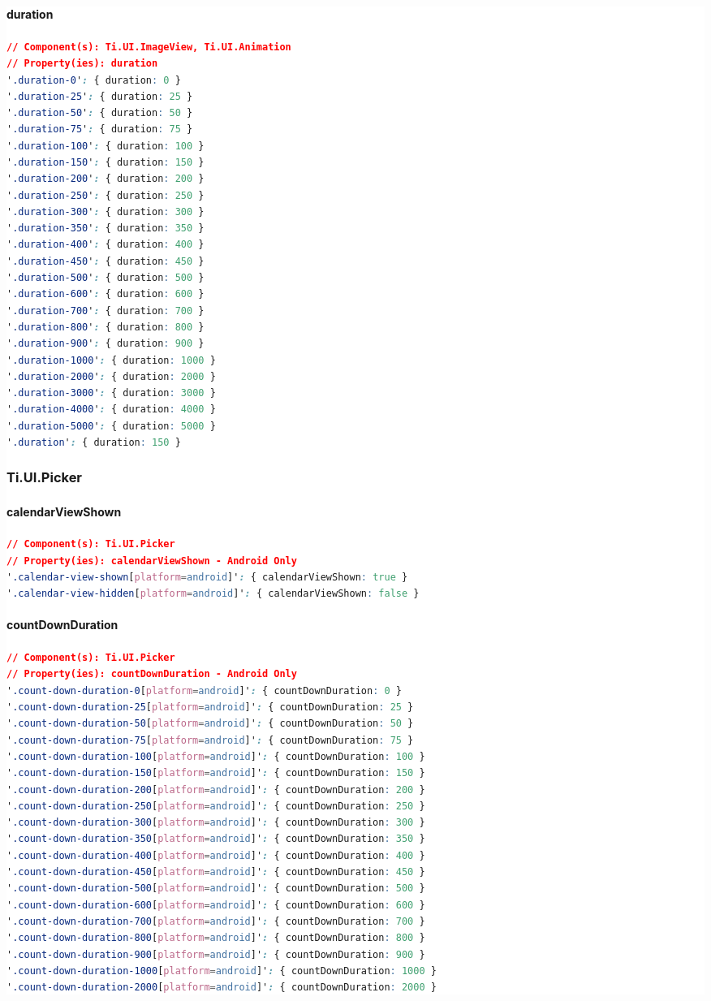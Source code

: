 ```css
```

#### duration
```css
// Component(s): Ti.UI.ImageView, Ti.UI.Animation
// Property(ies): duration
'.duration-0': { duration: 0 }
'.duration-25': { duration: 25 }
'.duration-50': { duration: 50 }
'.duration-75': { duration: 75 }
'.duration-100': { duration: 100 }
'.duration-150': { duration: 150 }
'.duration-200': { duration: 200 }
'.duration-250': { duration: 250 }
'.duration-300': { duration: 300 }
'.duration-350': { duration: 350 }
'.duration-400': { duration: 400 }
'.duration-450': { duration: 450 }
'.duration-500': { duration: 500 }
'.duration-600': { duration: 600 }
'.duration-700': { duration: 700 }
'.duration-800': { duration: 800 }
'.duration-900': { duration: 900 }
'.duration-1000': { duration: 1000 }
'.duration-2000': { duration: 2000 }
'.duration-3000': { duration: 3000 }
'.duration-4000': { duration: 4000 }
'.duration-5000': { duration: 5000 }
'.duration': { duration: 150 }
```

### Ti.UI.Picker
#### calendarViewShown
```css
// Component(s): Ti.UI.Picker
// Property(ies): calendarViewShown - Android Only
'.calendar-view-shown[platform=android]': { calendarViewShown: true }
'.calendar-view-hidden[platform=android]': { calendarViewShown: false }
```

#### countDownDuration
```css
// Component(s): Ti.UI.Picker
// Property(ies): countDownDuration - Android Only
'.count-down-duration-0[platform=android]': { countDownDuration: 0 }
'.count-down-duration-25[platform=android]': { countDownDuration: 25 }
'.count-down-duration-50[platform=android]': { countDownDuration: 50 }
'.count-down-duration-75[platform=android]': { countDownDuration: 75 }
'.count-down-duration-100[platform=android]': { countDownDuration: 100 }
'.count-down-duration-150[platform=android]': { countDownDuration: 150 }
'.count-down-duration-200[platform=android]': { countDownDuration: 200 }
'.count-down-duration-250[platform=android]': { countDownDuration: 250 }
'.count-down-duration-300[platform=android]': { countDownDuration: 300 }
'.count-down-duration-350[platform=android]': { countDownDuration: 350 }
'.count-down-duration-400[platform=android]': { countDownDuration: 400 }
'.count-down-duration-450[platform=android]': { countDownDuration: 450 }
'.count-down-duration-500[platform=android]': { countDownDuration: 500 }
'.count-down-duration-600[platform=android]': { countDownDuration: 600 }
'.count-down-duration-700[platform=android]': { countDownDuration: 700 }
'.count-down-duration-800[platform=android]': { countDownDuration: 800 }
'.count-down-duration-900[platform=android]': { countDownDuration: 900 }
'.count-down-duration-1000[platform=android]': { countDownDuration: 1000 }
'.count-down-duration-2000[platform=android]': { countDownDuration: 2000 }
```
